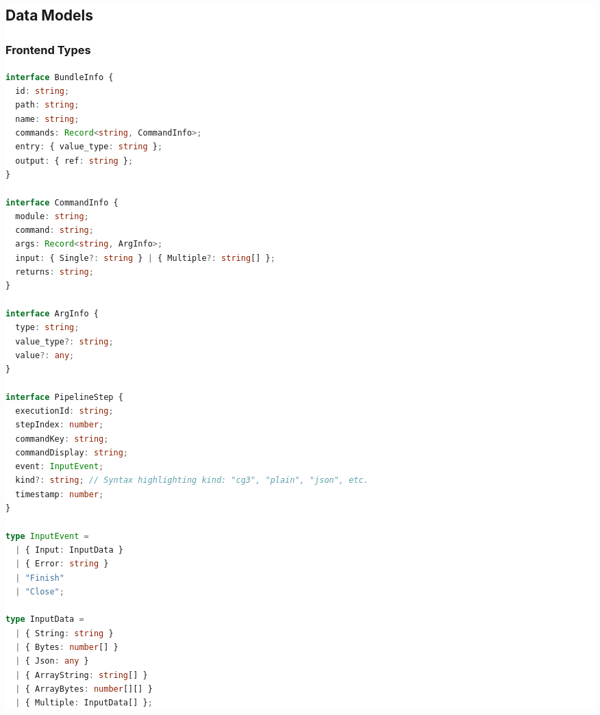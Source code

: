 ## Data Models

### Frontend Types

```typescript
interface BundleInfo {
  id: string;
  path: string;
  name: string;
  commands: Record<string, CommandInfo>;
  entry: { value_type: string };
  output: { ref: string };
}

interface CommandInfo {
  module: string;
  command: string;
  args: Record<string, ArgInfo>;
  input: { Single?: string } | { Multiple?: string[] };
  returns: string;
}

interface ArgInfo {
  type: string;
  value_type?: string;
  value?: any;
}

interface PipelineStep {
  executionId: string;
  stepIndex: number;
  commandKey: string;
  commandDisplay: string;
  event: InputEvent;
  kind?: string; // Syntax highlighting kind: "cg3", "plain", "json", etc.
  timestamp: number;
}

type InputEvent =
  | { Input: InputData }
  | { Error: string }
  | "Finish"
  | "Close";

type InputData =
  | { String: string }
  | { Bytes: number[] }
  | { Json: any }
  | { ArrayString: string[] }
  | { ArrayBytes: number[][] }
  | { Multiple: InputData[] };
```
